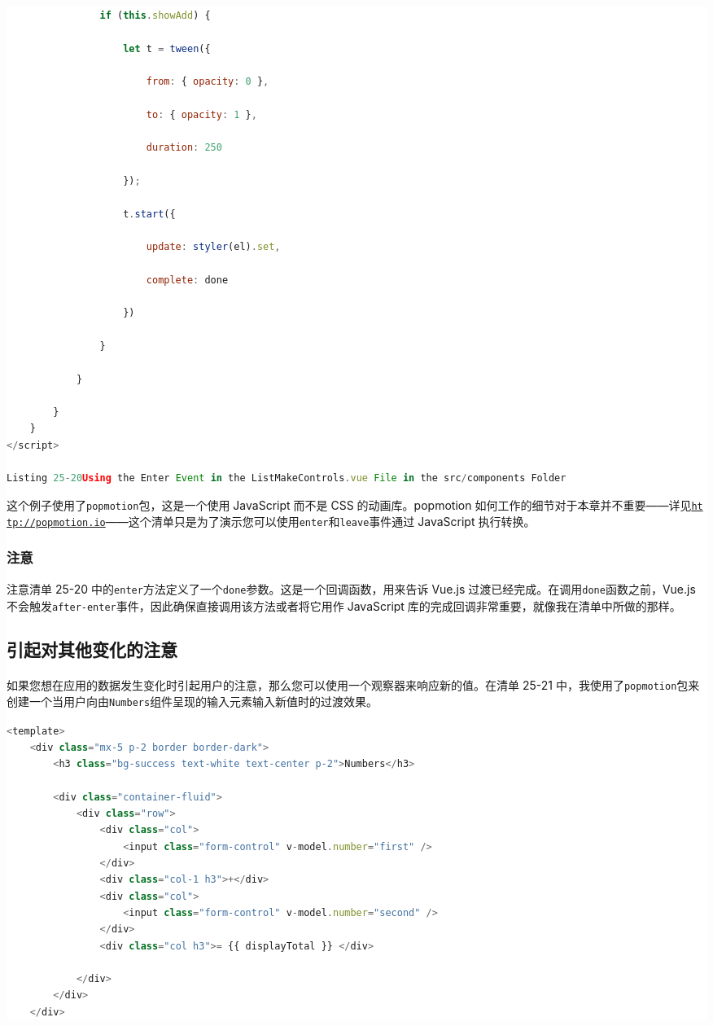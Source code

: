 ```js
                if (this.showAdd) {

                    let t = tween({

                        from: { opacity: 0 },

                        to: { opacity: 1 },

                        duration: 250

                    });

                    t.start({

                        update: styler(el).set,

                        complete: done

                    })

                }

            }

        }
    }
</script>

Listing 25-20Using the Enter Event in the ListMakeControls.vue File in the src/components Folder

```

这个例子使用了`popmotion`包，这是一个使用 JavaScript 而不是 CSS 的动画库。popmotion 如何工作的细节对于本章并不重要——详见[`http://popmotion.io`](http://popmotion.io)——这个清单只是为了演示您可以使用`enter`和`leave`事件通过 JavaScript 执行转换。

### 注意

注意清单 25-20 中的`enter`方法定义了一个`done`参数。这是一个回调函数，用来告诉 Vue.js 过渡已经完成。在调用`done`函数之前，Vue.js 不会触发`after-enter`事件，因此确保直接调用该方法或者将它用作 JavaScript 库的完成回调非常重要，就像我在清单中所做的那样。

## 引起对其他变化的注意

如果您想在应用的数据发生变化时引起用户的注意，那么您可以使用一个观察器来响应新的值。在清单 25-21 中，我使用了`popmotion`包来创建一个当用户向由`Numbers`组件呈现的输入元素输入新值时的过渡效果。

```js
<template>
    <div class="mx-5 p-2 border border-dark">
        <h3 class="bg-success text-white text-center p-2">Numbers</h3>

        <div class="container-fluid">
            <div class="row">
                <div class="col">
                    <input class="form-control" v-model.number="first" />
                </div>
                <div class="col-1 h3">+</div>
                <div class="col">
                    <input class="form-control" v-model.number="second" />
                </div>
                <div class="col h3">= {{ displayTotal }} </div>

            </div>
        </div>
    </div>
```